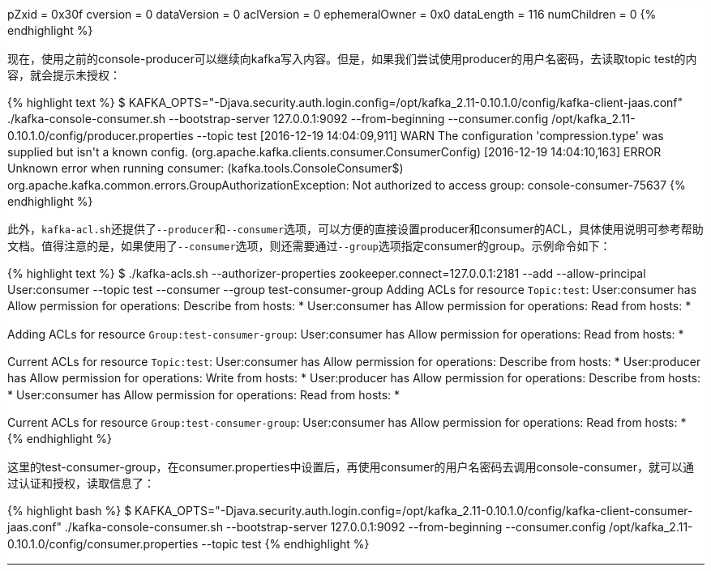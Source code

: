 pZxid = 0x30f
cversion = 0
dataVersion = 0
aclVersion = 0
ephemeralOwner = 0x0
dataLength = 116
numChildren = 0
{% endhighlight %}

现在，使用之前的console-producer可以继续向kafka写入内容。但是，如果我们尝试使用producer的用户名密码，去读取topic test的内容，就会提示未授权：

{% highlight text %}
$ KAFKA_OPTS="-Djava.security.auth.login.config=/opt/kafka_2.11-0.10.1.0/config/kafka-client-jaas.conf" ./kafka-console-consumer.sh --bootstrap-server 127.0.0.1:9092 --from-beginning --consumer.config /opt/kafka_2.11-0.10.1.0/config/producer.properties --topic test
[2016-12-19 14:04:09,911] WARN The configuration 'compression.type' was supplied but isn't a known config. (org.apache.kafka.clients.consumer.ConsumerConfig)
[2016-12-19 14:04:10,163] ERROR Unknown error when running consumer:  (kafka.tools.ConsoleConsumer$)
org.apache.kafka.common.errors.GroupAuthorizationException: Not authorized to access group: console-consumer-75637
{% endhighlight %}

此外，`kafka-acl.sh`还提供了`--producer`和`--consumer`选项，可以方便的直接设置producer和consumer的ACL，具体使用说明可参考帮助文档。值得注意的是，如果使用了`--consumer`选项，则还需要通过`--group`选项指定consumer的group。示例命令如下：

{% highlight text %}
$ ./kafka-acls.sh --authorizer-properties zookeeper.connect=127.0.0.1:2181 --add --allow-principal User:consumer --topic test --consumer --group test-consumer-group
Adding ACLs for resource `Topic:test`: 
        User:consumer has Allow permission for operations: Describe from hosts: *
        User:consumer has Allow permission for operations: Read from hosts: * 

Adding ACLs for resource `Group:test-consumer-group`: 
        User:consumer has Allow permission for operations: Read from hosts: * 

Current ACLs for resource `Topic:test`: 
        User:consumer has Allow permission for operations: Describe from hosts: *
        User:producer has Allow permission for operations: Write from hosts: *
        User:producer has Allow permission for operations: Describe from hosts: *
        User:consumer has Allow permission for operations: Read from hosts: * 

Current ACLs for resource `Group:test-consumer-group`: 
        User:consumer has Allow permission for operations: Read from hosts: * 
{% endhighlight %}

这里的test-consumer-group，在consumer.properties中设置后，再使用consumer的用户名密码去调用console-consumer，就可以通过认证和授权，读取信息了：

{% highlight bash %}
$ KAFKA_OPTS="-Djava.security.auth.login.config=/opt/kafka_2.11-0.10.1.0/config/kafka-client-consumer-jaas.conf" ./kafka-console-consumer.sh --bootstrap-server 127.0.0.1:9092 --from-beginning --consumer.config /opt/kafka_2.11-0.10.1.0/config/consumer.properties --topic test 
{% endhighlight %}

---
